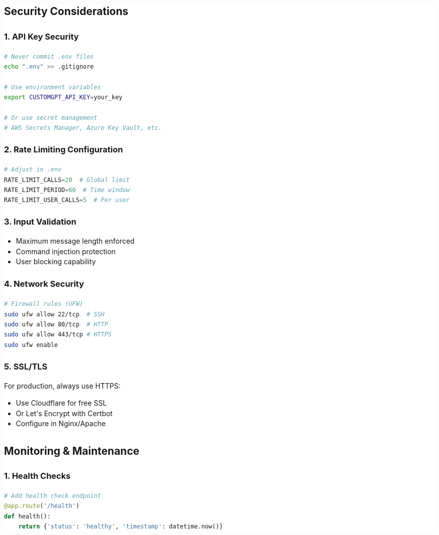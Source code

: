 ## Security Considerations

### 1. API Key Security

```bash
# Never commit .env files
echo ".env" >> .gitignore

# Use environment variables
export CUSTOMGPT_API_KEY=your_key

# Or use secret management
# AWS Secrets Manager, Azure Key Vault, etc.
```

### 2. Rate Limiting Configuration

```python
# Adjust in .env
RATE_LIMIT_CALLS=20  # Global limit
RATE_LIMIT_PERIOD=60  # Time window
RATE_LIMIT_USER_CALLS=5  # Per user
```

### 3. Input Validation

- Maximum message length enforced
- Command injection protection
- User blocking capability

### 4. Network Security

```bash
# Firewall rules (UFW)
sudo ufw allow 22/tcp  # SSH
sudo ufw allow 80/tcp  # HTTP
sudo ufw allow 443/tcp # HTTPS
sudo ufw enable
```

### 5. SSL/TLS

For production, always use HTTPS:
- Use Cloudflare for free SSL
- Or Let's Encrypt with Certbot
- Configure in Nginx/Apache

## Monitoring & Maintenance

### 1. Health Checks

```python
# Add health check endpoint
@app.route('/health')
def health():
    return {'status': 'healthy', 'timestamp': datetime.now()}
```
